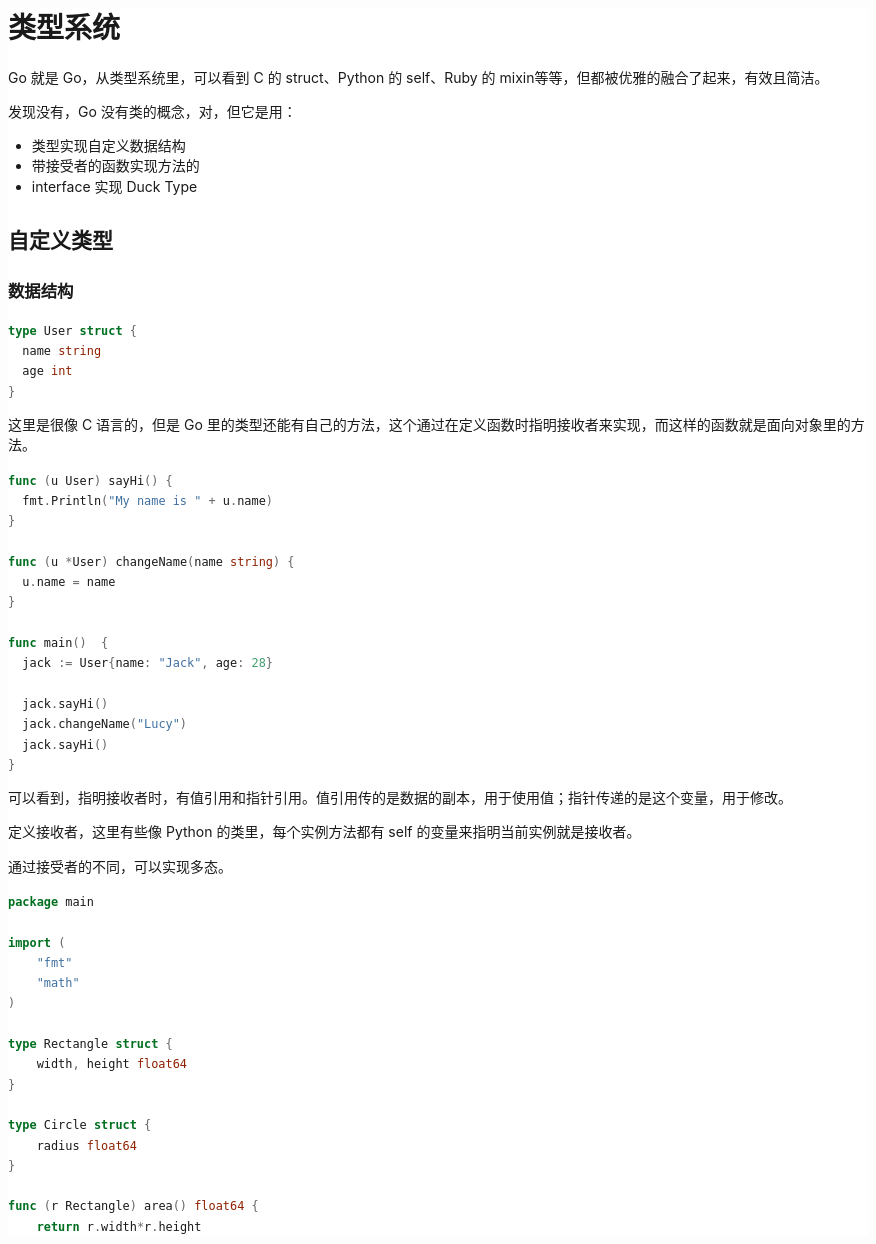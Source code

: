 # 类型系统
Go 就是 Go，从类型系统里，可以看到 C 的 struct、Python 的 self、Ruby 的 mixin等等，但都被优雅的融合了起来，有效且简洁。

发现没有，Go 没有类的概念，对，但它是用：

- 类型实现自定义数据结构
- 带接受者的函数实现方法的
- interface 实现 Duck Type


## 自定义类型


### 数据结构

```go
type User struct {
  name string
  age int
}
```

这里是很像 C 语言的，但是 Go 里的类型还能有自己的方法，这个通过在定义函数时指明接收者来实现，而这样的函数就是面向对象里的方法。


```go
func (u User) sayHi() {
  fmt.Println("My name is " + u.name)
}

func (u *User) changeName(name string) {
  u.name = name
}

func main()  {
  jack := User{name: "Jack", age: 28}

  jack.sayHi()
  jack.changeName("Lucy")
  jack.sayHi()
}
```

可以看到，指明接收者时，有值引用和指针引用。值引用传的是数据的副本，用于使用值；指针传递的是这个变量，用于修改。

定义接收者，这里有些像 Python 的类里，每个实例方法都有 self 的变量来指明当前实例就是接收者。


通过接受者的不同，可以实现多态。

```go
package main

import (
	"fmt"
	"math"
)

type Rectangle struct {
	width, height float64
}

type Circle struct {
	radius float64
}

func (r Rectangle) area() float64 {
	return r.width*r.height
```